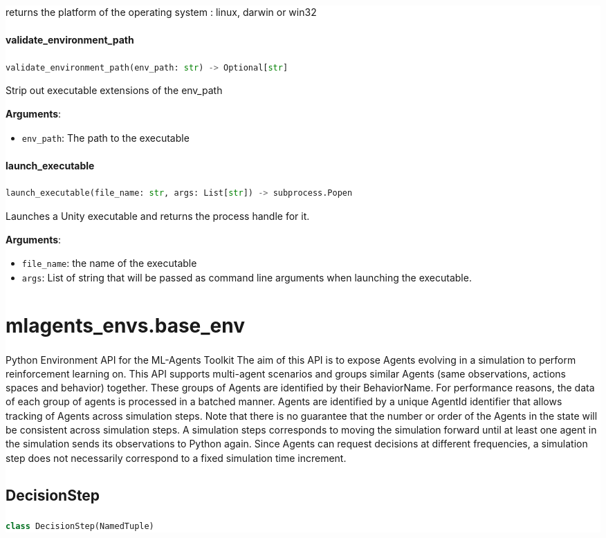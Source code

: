 returns the platform of the operating system : linux, darwin or win32

<a name="mlagents_envs.env_utils.validate_environment_path"></a>
#### validate\_environment\_path

```python
validate_environment_path(env_path: str) -> Optional[str]
```

Strip out executable extensions of the env_path

**Arguments**:

- `env_path`: The path to the executable

<a name="mlagents_envs.env_utils.launch_executable"></a>
#### launch\_executable

```python
launch_executable(file_name: str, args: List[str]) -> subprocess.Popen
```

Launches a Unity executable and returns the process handle for it.

**Arguments**:

- `file_name`: the name of the executable
- `args`: List of string that will be passed as command line arguments
when launching the executable.

<a name="mlagents_envs.base_env"></a>
# mlagents\_envs.base\_env

Python Environment API for the ML-Agents Toolkit
The aim of this API is to expose Agents evolving in a simulation
to perform reinforcement learning on.
This API supports multi-agent scenarios and groups similar Agents (same
observations, actions spaces and behavior) together. These groups of Agents are
identified by their BehaviorName.
For performance reasons, the data of each group of agents is processed in a
batched manner. Agents are identified by a unique AgentId identifier that
allows tracking of Agents across simulation steps. Note that there is no
guarantee that the number or order of the Agents in the state will be
consistent across simulation steps.
A simulation steps corresponds to moving the simulation forward until at least
one agent in the simulation sends its observations to Python again. Since
Agents can request decisions at different frequencies, a simulation step does
not necessarily correspond to a fixed simulation time increment.

<a name="mlagents_envs.base_env.DecisionStep"></a>
## DecisionStep

```python
class DecisionStep(NamedTuple)
```
